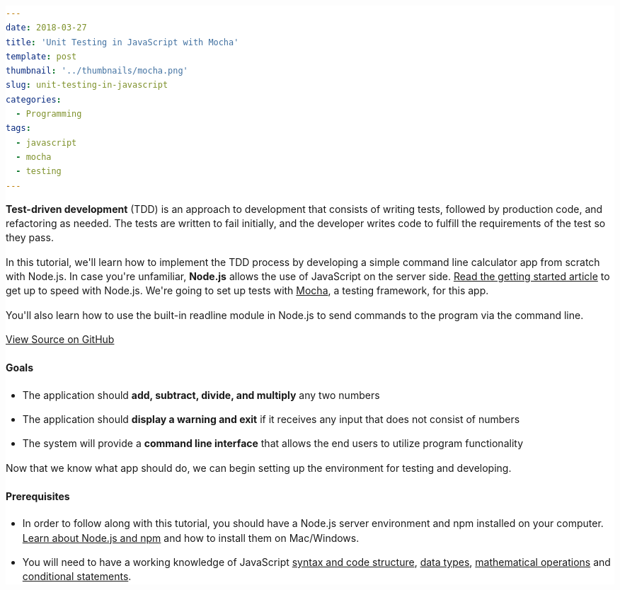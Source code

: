 ```yaml
---
date: 2018-03-27
title: 'Unit Testing in JavaScript with Mocha'
template: post
thumbnail: '../thumbnails/mocha.png'
slug: unit-testing-in-javascript
categories:
  - Programming
tags:
  - javascript
  - mocha
  - testing
---
```


**Test-driven development** (TDD) is an approach to development that consists of writing tests, followed by production code, and refactoring as needed. The tests are written to fail initially, and the developer writes code to fulfill the requirements of the test so they pass.

In this tutorial, we'll learn how to implement the TDD process by developing a simple command line calculator app from scratch with Node.js. In case you're unfamiliar, **Node.js** allows the use of JavaScript on the server side. [Read the getting started article](https://www.taniarascia.com/how-to-install-and-use-node-js-and-npm-mac-and-windows/) to get up to speed with Node.js. We're going to set up tests with [Mocha](https://mochajs.org/), a testing framework, for this app.

You'll also learn how to use the built-in readline module in Node.js to send commands to the program via the command line.

[View Source on GitHub](https://github.com/taniarascia/calc)

#### Goals

- The application should **add, subtract, divide, and multiply** any two numbers

- The application should **display a warning and exit** if it receives any input that does not consist of numbers

- The system will provide a **command line interface** that allows the end users to utilize program functionality

Now that we know what app should do, we can begin setting up the environment for testing and developing.

#### Prerequisites

- In order to follow along with this tutorial, you should have a Node.js server environment and npm installed on your computer. [Learn about Node.js and npm](https://www.taniarascia.com/how-to-install-and-use-node-js-and-npm-mac-and-windows/) and how to install them on Mac/Windows.

- You will need to have a working knowledge of JavaScript [syntax and code structure](https://www.digitalocean.com/community/tutorials/understanding-syntax-and-code-structure-in-javascript), [data types](https://www.digitalocean.com/community/tutorials/understanding-data-types-in-javascript), [mathematical operations](https://www.digitalocean.com/community/tutorials/how-to-do-math-in-javascript-with-operators) and [conditional statements](https://www.digitalocean.com/community/tutorials/how-to-write-conditional-statements-in-javascript).
